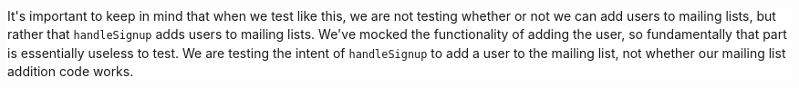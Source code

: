 It's important to keep in mind that when we test like this, we are not testing whether or not we can
add users to mailing lists, but rather that `handleSignup` adds users to mailing lists. We've
mocked the functionality of adding the user, so fundamentally that part is essentially useless to
test. We are testing the intent of `handleSignup` to add a user to the mailing list, not whether our
mailing list addition code works.
